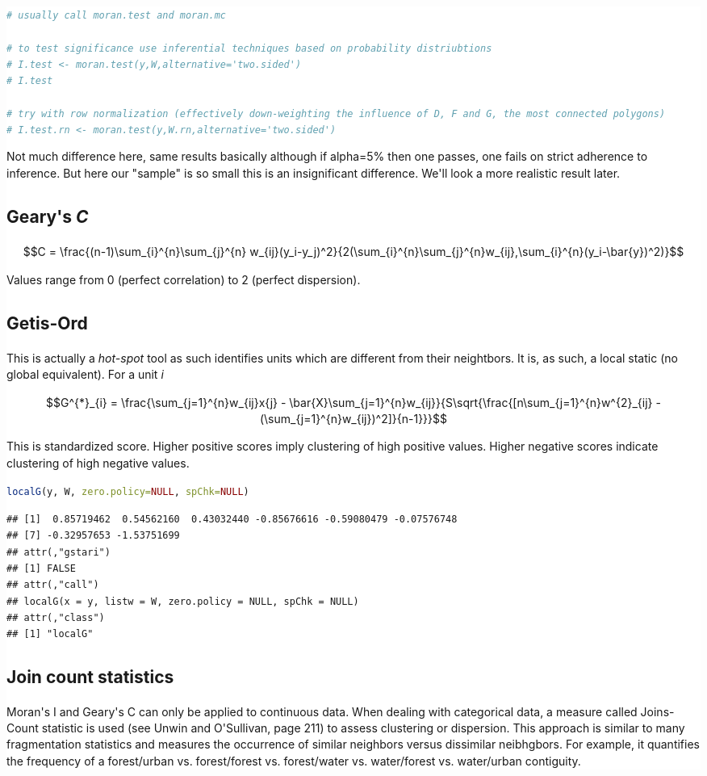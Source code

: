 ```r
# usually call moran.test and moran.mc

# to test significance use inferential techniques based on probability distriubtions
# I.test <- moran.test(y,W,alternative='two.sided')
# I.test

# try with row normalization (effectively down-weighting the influence of D, F and G, the most connected polygons)
# I.test.rn <- moran.test(y,W.rn,alternative='two.sided')
```

Not much difference here, same results basically although if alpha=5% then one passes, one fails on strict adherence to inference. But here our "sample" is so small this is an insignificant difference. We'll look a more realistic result later.

## Geary's _C_

$$C = \frac{(n-1)\sum_{i}^{n}\sum_{j}^{n} w_{ij}(y_i-y_j)^2}{2(\sum_{i}^{n}\sum_{j}^{n}w_{ij},\sum_{i}^{n}(y_i-\bar{y})^2)}$$

Values range from 0 (perfect correlation) to 2 (perfect dispersion).

## Getis-Ord 

This is actually a _hot-spot_ tool as such identifies units which are different from their neightbors. It is, as such, a local static (no global equivalent). For a unit $i$

$$G^{*}_{i} = \frac{\sum_{j=1}^{n}w_{ij}x{j} - \bar{X}\sum_{j=1}^{n}w_{ij}}{S\sqrt{\frac{[n\sum_{j=1}^{n}w^{2}_{ij} - (\sum_{j=1}^{n}w_{ij})^2]}{n-1}}}$$

This is standardized score. Higher positive scores imply clustering of high positive values. Higher negative scores indicate clustering of high negative values.


```r
localG(y, W, zero.policy=NULL, spChk=NULL)
```

```
## [1]  0.85719462  0.54562160  0.43032440 -0.85676616 -0.59080479 -0.07576748
## [7] -0.32957653 -1.53751699
## attr(,"gstari")
## [1] FALSE
## attr(,"call")
## localG(x = y, listw = W, zero.policy = NULL, spChk = NULL)
## attr(,"class")
## [1] "localG"
```

## Join count statistics

Moran's I and Geary's C can only be applied to continuous data.  When dealing with categorical data, a measure called Joins-Count statistic is used (see Unwin and O'Sullivan, page 211) to assess clustering or dispersion. This approach is similar to many fragmentation statistics and measures the occurrence of similar neighbors versus dissimilar neibhgbors. For example, it quantifies the frequency of a forest/urban vs. forest/forest vs. forest/water vs. water/forest vs. water/urban contiguity. 
